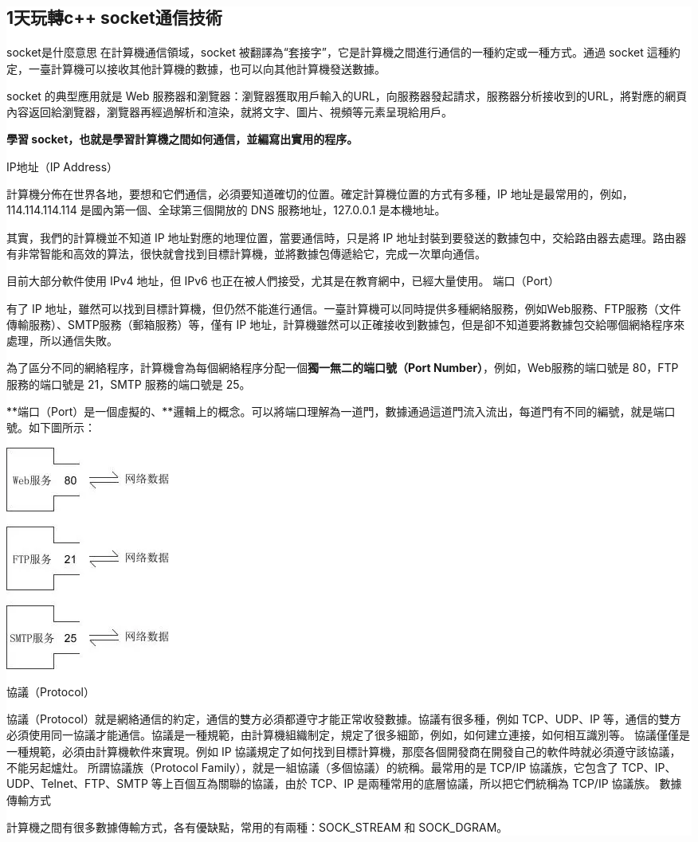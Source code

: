 ## 1天玩轉c++ socket通信技術 



socket是什麼意思
在計算機通信領域，socket 被翻譯為“套接字”，它是計算機之間進行通信的一種約定或一種方式。通過 socket 這種約定，一臺計算機可以接收其他計算機的數據，也可以向其他計算機發送數據。

socket 的典型應用就是 Web 服務器和瀏覽器：瀏覽器獲取用戶輸入的URL，向服務器發起請求，服務器分析接收到的URL，將對應的網頁內容返回給瀏覽器，瀏覽器再經過解析和渲染，就將文字、圖片、視頻等元素呈現給用戶。

**學習 socket，也就是學習計算機之間如何通信，並編寫出實用的程序。**

IP地址（IP Address）

計算機分佈在世界各地，要想和它們通信，必須要知道確切的位置。確定計算機位置的方式有多種，IP 地址是最常用的，例如，114.114.114.114 是國內第一個、全球第三個開放的 DNS 服務地址，127.0.0.1 是本機地址。

其實，我們的計算機並不知道 IP 地址對應的地理位置，當要通信時，只是將 IP 地址封裝到要發送的數據包中，交給路由器去處理。路由器有非常智能和高效的算法，很快就會找到目標計算機，並將數據包傳遞給它，完成一次單向通信。

目前大部分軟件使用 IPv4 地址，但 IPv6 也正在被人們接受，尤其是在教育網中，已經大量使用。
端口（Port）

有了 IP 地址，雖然可以找到目標計算機，但仍然不能進行通信。一臺計算機可以同時提供多種網絡服務，例如Web服務、FTP服務（文件傳輸服務）、SMTP服務（郵箱服務）等，僅有 IP 地址，計算機雖然可以正確接收到數據包，但是卻不知道要將數據包交給哪個網絡程序來處理，所以通信失敗。

為了區分不同的網絡程序，計算機會為每個網絡程序分配一個**獨一無二的端口號（Port Number）**，例如，Web服務的端口號是 80，FTP 服務的端口號是 21，SMTP 服務的端口號是 25。

**端口（Port）是一個虛擬的、**邏輯上的概念。可以將端口理解為一道門，數據通過這道門流入流出，每道門有不同的編號，就是端口號。如下圖所示：

![](images/66281a4d983e05b518813d57f836ea2aee1a6f1c.jpg@204w_278h_progressive.webp)

協議（Protocol）

協議（Protocol）就是網絡通信的約定，通信的雙方必須都遵守才能正常收發數據。協議有很多種，例如 TCP、UDP、IP 等，通信的雙方必須使用同一協議才能通信。協議是一種規範，由計算機組織制定，規定了很多細節，例如，如何建立連接，如何相互識別等。
協議僅僅是一種規範，必須由計算機軟件來實現。例如 IP 協議規定了如何找到目標計算機，那麼各個開發商在開發自己的軟件時就必須遵守該協議，不能另起爐灶。
所謂協議族（Protocol Family），就是一組協議（多個協議）的統稱。最常用的是 TCP/IP 協議族，它包含了 TCP、IP、UDP、Telnet、FTP、SMTP 等上百個互為關聯的協議，由於 TCP、IP 是兩種常用的底層協議，所以把它們統稱為 TCP/IP 協議族。
數據傳輸方式

計算機之間有很多數據傳輸方式，各有優缺點，常用的有兩種：SOCK_STREAM 和 SOCK_DGRAM。
